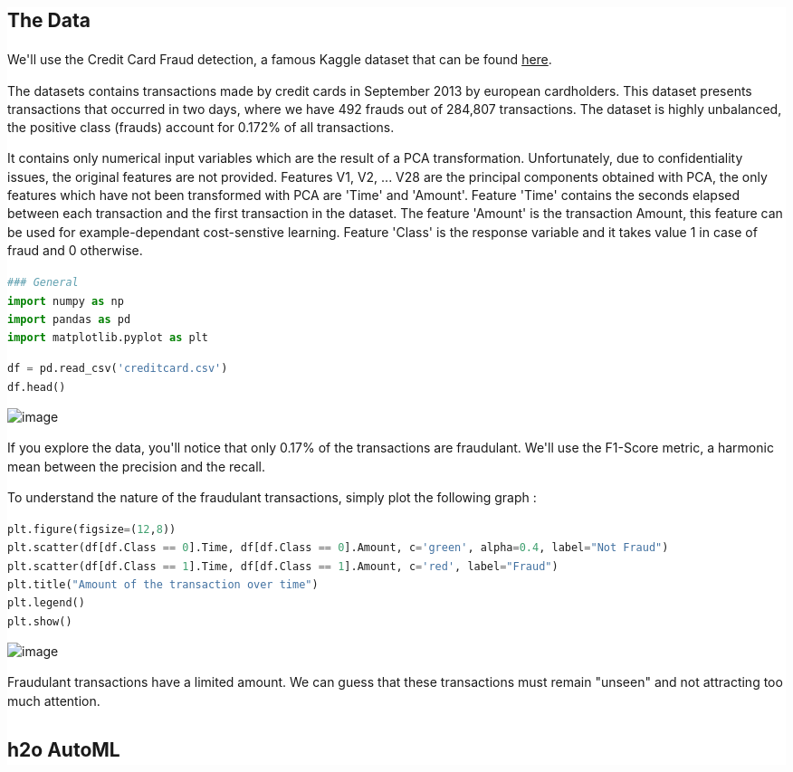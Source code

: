 
## The Data

We'll use the Credit Card Fraud detection, a famous Kaggle dataset that can be found [here](https://www.kaggle.com/mlg-ulb/creditcardfraud).

The datasets contains transactions made by credit cards in September 2013 by european cardholders. This dataset presents transactions that occurred in two days, where we have 492 frauds out of 284,807 transactions. The dataset is highly unbalanced, the positive class (frauds) account for 0.172% of all transactions.

It contains only numerical input variables which are the result of a PCA transformation. Unfortunately, due to confidentiality issues, the original features are not provided. Features V1, V2, ... V28 are the principal components obtained with PCA, the only features which have not been transformed with PCA are 'Time' and 'Amount'. Feature 'Time' contains the seconds elapsed between each transaction and the first transaction in the dataset. The feature 'Amount' is the transaction Amount, this feature can be used for example-dependant cost-senstive learning. Feature 'Class' is the response variable and it takes value 1 in case of fraud and 0 otherwise.

```python
### General
import numpy as np
import pandas as pd
import matplotlib.pyplot as plt
```

```python
df = pd.read_csv('creditcard.csv')
df.head()
```

![image](https://maelfabien.github.io/assets/images/auto3.jpg)

If you explore the data, you'll notice that only 0.17% of the transactions are fraudulant. We'll use the F1-Score metric, a harmonic mean between the precision and the recall.

To understand the nature of the fraudulant transactions, simply plot the following graph :

```python
plt.figure(figsize=(12,8))
plt.scatter(df[df.Class == 0].Time, df[df.Class == 0].Amount, c='green', alpha=0.4, label="Not Fraud")
plt.scatter(df[df.Class == 1].Time, df[df.Class == 1].Amount, c='red', label="Fraud")
plt.title("Amount of the transaction over time")
plt.legend()
plt.show()
```

![image](https://maelfabien.github.io/assets/images/auto4.jpg)

Fraudulant transactions have a limited amount. We can guess that these transactions must remain "unseen" and not attracting too much attention.

## h2o AutoML
